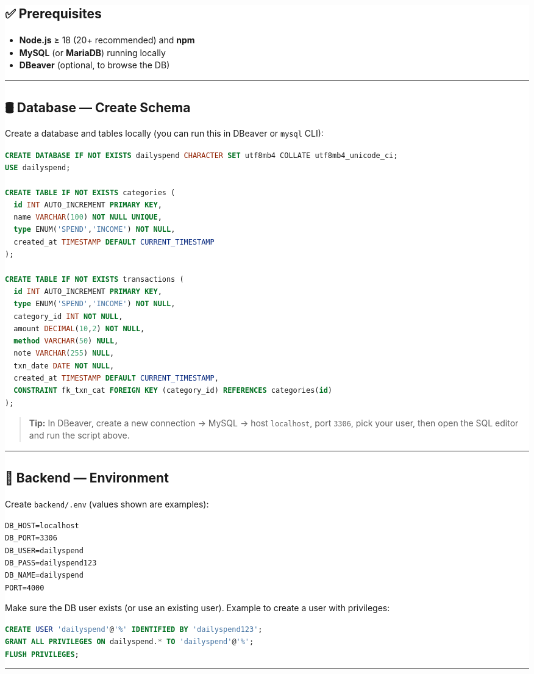 
## ✅ Prerequisites
- **Node.js** ≥ 18 (20+ recommended) and **npm**
- **MySQL** (or **MariaDB**) running locally
- **DBeaver** (optional, to browse the DB)

---

## 🛢️ Database — Create Schema
Create a database and tables locally (you can run this in DBeaver or `mysql` CLI):
```sql
CREATE DATABASE IF NOT EXISTS dailyspend CHARACTER SET utf8mb4 COLLATE utf8mb4_unicode_ci;
USE dailyspend;

CREATE TABLE IF NOT EXISTS categories (
  id INT AUTO_INCREMENT PRIMARY KEY,
  name VARCHAR(100) NOT NULL UNIQUE,
  type ENUM('SPEND','INCOME') NOT NULL,
  created_at TIMESTAMP DEFAULT CURRENT_TIMESTAMP
);

CREATE TABLE IF NOT EXISTS transactions (
  id INT AUTO_INCREMENT PRIMARY KEY,
  type ENUM('SPEND','INCOME') NOT NULL,
  category_id INT NOT NULL,
  amount DECIMAL(10,2) NOT NULL,
  method VARCHAR(50) NULL,
  note VARCHAR(255) NULL,
  txn_date DATE NOT NULL,
  created_at TIMESTAMP DEFAULT CURRENT_TIMESTAMP,
  CONSTRAINT fk_txn_cat FOREIGN KEY (category_id) REFERENCES categories(id)
);
```

> **Tip:** In DBeaver, create a new connection → MySQL → host `localhost`, port `3306`, pick your user, then open the SQL editor and run the script above.

---

## 🔐 Backend — Environment
Create `backend/.env` (values shown are examples):
```dotenv
DB_HOST=localhost
DB_PORT=3306
DB_USER=dailyspend
DB_PASS=dailyspend123
DB_NAME=dailyspend
PORT=4000
```

Make sure the DB user exists (or use an existing user). Example to create a user with privileges:
```sql
CREATE USER 'dailyspend'@'%' IDENTIFIED BY 'dailyspend123';
GRANT ALL PRIVILEGES ON dailyspend.* TO 'dailyspend'@'%';
FLUSH PRIVILEGES;
```

---
